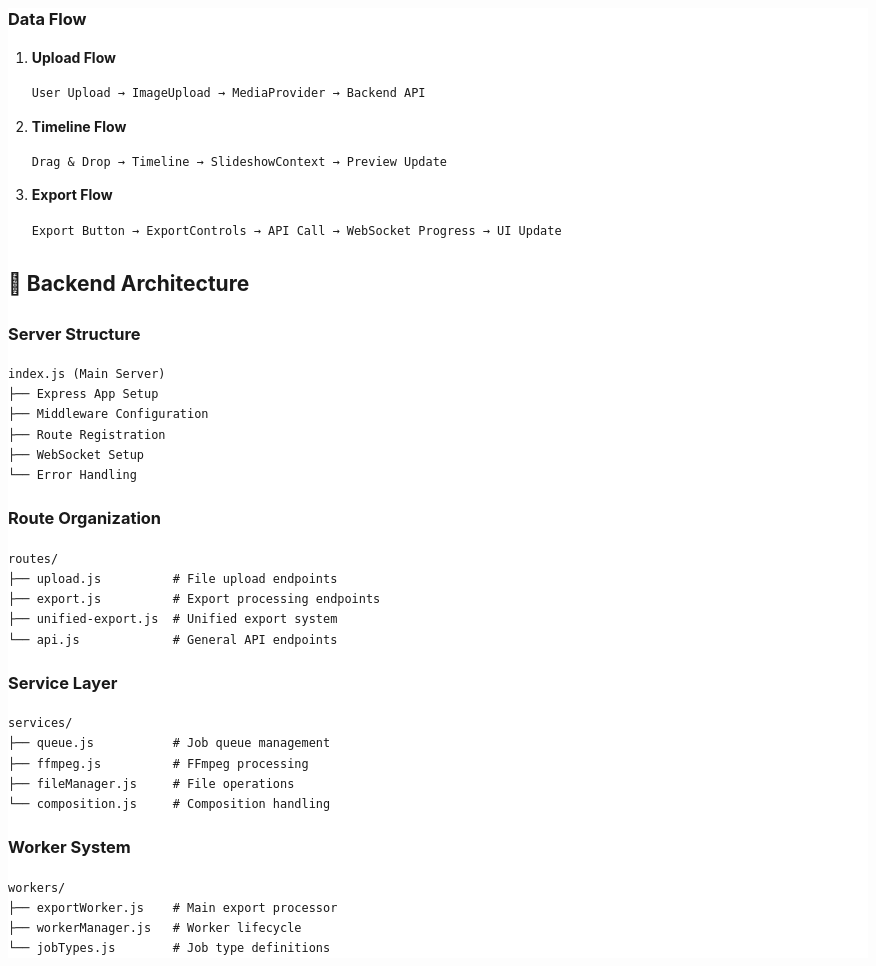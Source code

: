 ### Data Flow

1. **Upload Flow**
   ```
   User Upload → ImageUpload → MediaProvider → Backend API
   ```

2. **Timeline Flow**
   ```
   Drag & Drop → Timeline → SlideshowContext → Preview Update
   ```

3. **Export Flow**
   ```
   Export Button → ExportControls → API Call → WebSocket Progress → UI Update
   ```

## 🔧 Backend Architecture

### Server Structure

```
index.js (Main Server)
├── Express App Setup
├── Middleware Configuration
├── Route Registration
├── WebSocket Setup
└── Error Handling
```

### Route Organization

```
routes/
├── upload.js          # File upload endpoints
├── export.js          # Export processing endpoints
├── unified-export.js  # Unified export system
└── api.js             # General API endpoints
```

### Service Layer

```
services/
├── queue.js           # Job queue management
├── ffmpeg.js          # FFmpeg processing
├── fileManager.js     # File operations
└── composition.js     # Composition handling
```

### Worker System

```
workers/
├── exportWorker.js    # Main export processor
├── workerManager.js   # Worker lifecycle
└── jobTypes.js        # Job type definitions
```
